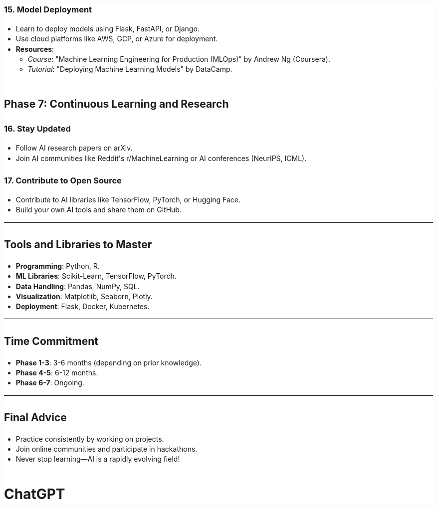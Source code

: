 ### 15. **Model Deployment**

- Learn to deploy models using Flask, FastAPI, or Django.
- Use cloud platforms like AWS, GCP, or Azure for deployment.
- **Resources**:
  - _Course_: "Machine Learning Engineering for Production (MLOps)" by Andrew Ng
    (Coursera).
  - _Tutorial_: "Deploying Machine Learning Models" by DataCamp.

---

## Phase 7: Continuous Learning and Research

### 16. **Stay Updated**

- Follow AI research papers on arXiv.
- Join AI communities like Reddit's r/MachineLearning or AI conferences
  (NeurIPS, ICML).

### 17. **Contribute to Open Source**

- Contribute to AI libraries like TensorFlow, PyTorch, or Hugging Face.
- Build your own AI tools and share them on GitHub.

---

## Tools and Libraries to Master

- **Programming**: Python, R.
- **ML Libraries**: Scikit-Learn, TensorFlow, PyTorch.
- **Data Handling**: Pandas, NumPy, SQL.
- **Visualization**: Matplotlib, Seaborn, Plotly.
- **Deployment**: Flask, Docker, Kubernetes.

---

## Time Commitment

- **Phase 1-3**: 3-6 months (depending on prior knowledge).
- **Phase 4-5**: 6-12 months.
- **Phase 6-7**: Ongoing.

---

## Final Advice

- Practice consistently by working on projects.
- Join online communities and participate in hackathons.
- Never stop learning—AI is a rapidly evolving field!

# ChatGPT
